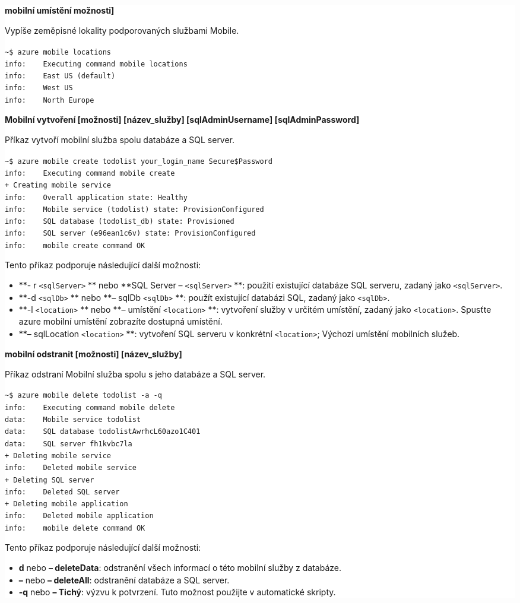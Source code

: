 **mobilní umístění možnosti]**

Vypíše zeměpisné lokality podporovaných službami Mobile.

    ~$ azure mobile locations
    info:    Executing command mobile locations
    info:    East US (default)
    info:    West US
    info:    North Europe

**Mobilní vytvoření [možnosti] [název_služby] [sqlAdminUsername] [sqlAdminPassword]**

Příkaz vytvoří mobilní služba spolu databáze a SQL server.

    ~$ azure mobile create todolist your_login_name Secure$Password
    info:    Executing command mobile create
    + Creating mobile service
    info:    Overall application state: Healthy
    info:    Mobile service (todolist) state: ProvisionConfigured
    info:    SQL database (todolist_db) state: Provisioned
    info:    SQL server (e96ean1c6v) state: ProvisionConfigured
    info:    mobile create command OK

Tento příkaz podporuje následující další možnosti:

+ **- r `<sqlServer>` ** nebo **SQL Server – `<sqlServer>` **: použití existující databáze SQL serveru, zadaný jako `<sqlServer>`.
+ **-d `<sqlDb>` ** nebo **– sqlDb `<sqlDb>` **: použít existující databázi SQL, zadaný jako `<sqlDb>`.
+ **-l `<location>` ** nebo **– umístění `<location>` **: vytvoření služby v určitém umístění, zadaný jako `<location>`. Spusťte azure mobilní umístění zobrazíte dostupná umístění.
+ **– sqlLocation `<location>` **: vytvoření SQL serveru v konkrétní `<location>`; Výchozí umístění mobilních služeb.

**mobilní odstranit [možnosti] [název_služby]**

Příkaz odstraní Mobilní služba spolu s jeho databáze a SQL server.

    ~$ azure mobile delete todolist -a -q
    info:    Executing command mobile delete
    data:    Mobile service todolist
    data:    SQL database todolistAwrhcL60azo1C401
    data:    SQL server fh1kvbc7la
    + Deleting mobile service
    info:    Deleted mobile service
    + Deleting SQL server
    info:    Deleted SQL server
    + Deleting mobile application
    info:    Deleted mobile application
    info:    mobile delete command OK

Tento příkaz podporuje následující další možnosti:

+ **d** nebo **– deleteData**: odstranění všech informací o této mobilní služby z databáze.
+ **–** nebo **– deleteAll**: odstranění databáze a SQL server.
+ **-q** nebo **– Tichý**: výzvu k potvrzení. Tuto možnost použijte v automatické skripty.
